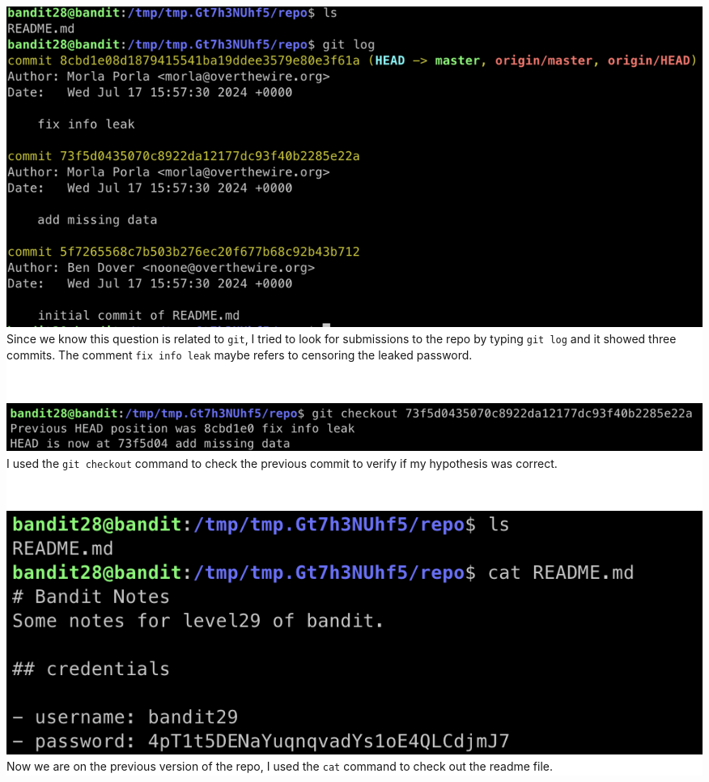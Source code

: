![alt text](image-55.png#center)
Since we know this question is related to `git`, I tried to look for submissions to the repo by typing `git log` and it showed three commits. The comment `fix info leak` maybe refers to censoring the leaked password.

<br>

![alt text](image-56.png#center)
I used the `git checkout` command to check the previous commit to verify if my hypothesis was correct.

<br>

![alt text](image-57.png#center)
Now we are on the previous version of the repo, I used the `cat` command to check out the readme file.
